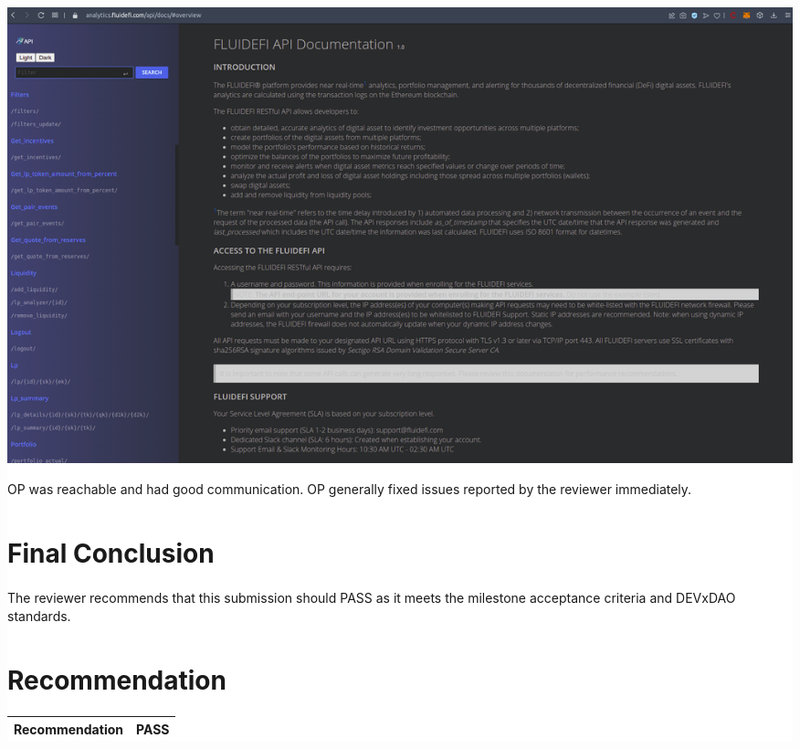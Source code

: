 ![](assets/onlinedocs.png)

OP was reachable and had good communication. OP generally fixed issues reported by the reviewer immediately.

# Final Conclusion

The reviewer recommends that this submission should PASS as it meets the milestone acceptance criteria and DEVxDAO standards.

# Recommendation

Recommendation | PASS
------------ | -------------
